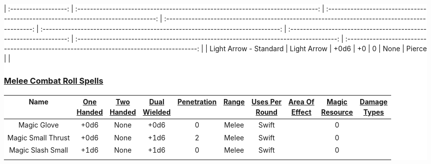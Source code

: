 | :------------------: | :----------------------------------------------------------------------------: | :-------------------------------------------------------------------------------: | :-------------------------------------------------------------------------------------------: | :---------------------------------------------------------------------------: | :---------------------------------------------------------------: | :----------------------------------------------------------------------------------: | :--------------------------------------------------------------------------------------: |
| Light Arrow - Standard |                                  Light Arrow                                  |                                       +0d6                                       |                                              +0                                              |                                       0                                       |                               None                               |                                        Pierce                                        |                                                                                          |

### [Melee Combat Roll Spells](./../../../../../CoreRules/MagicRules/Spells.md#melee-combat-roll-spells)

|        Name        | [One<br />Handed](./../../../../../CoreRules/CombatRules/CombatRolls.md#one-handed) | [Two<br />Handed](./../../../../../CoreRules/CombatRules/CombatRolls.md#two-handed) | [Dual<br />Wielded](./../../../../../CoreRules/CombatRules/CombatRolls.md#dual-wielded) | [Penetration](./../../../../../CoreRules/CombatRules/Penetration.md) | [Range](./../../../../../CoreRules/CombatRules/Range.md) | [Uses Per<br />Round](./../../../../../CoreRules/CombatRules/UsesPerRound.md) | [Area Of<br />Effect](./../../../../../CoreRules/CombatRules/AreaOfEffect.md) | [Magic<br />Resource](./../../../../../CoreRules/MagicRules/MagicResource.md) | [Damage<br />Types](./../../../../../CoreRules/CombatRules/DamageTypes.md) |
| :-----------------: | :--------------------------------------------------------------------------: | :--------------------------------------------------------------------------: | :------------------------------------------------------------------------------: | :---------------------------------------------------------------: | :---------------------------------------------------: | :------------------------------------------------------------------------: | :------------------------------------------------------------------------: | :------------------------------------------------------------------------: | ----------------------------------------------------------------------- |
|     Magic Glove     |                                     +0d6                                     |                                     None                                     |                                       +0d6                                       |                                 0                                 |                         Melee                         |                                   Swift                                   |                                                                            |                                     0                                     |                                                                         |
| Magic Small Thrust |                                     +0d6                                     |                                     None                                     |                                       +1d6                                       |                                 2                                 |                         Melee                         |                                   Swift                                   |                                                                            |                                     0                                     |                                                                         |
|  Magic Slash Small  |                                     +1d6                                     |                                     None                                     |                                       +1d6                                       |                                 0                                 |                         Melee                         |                                   Swift                                   |                                                                            |                                     0                                     |                                                                         |
|                    |                                                                              |                                                                              |                                                                                  |                                                                  |                                                      |                                                                            |                                                                            |                                                                            |                                                                         |
